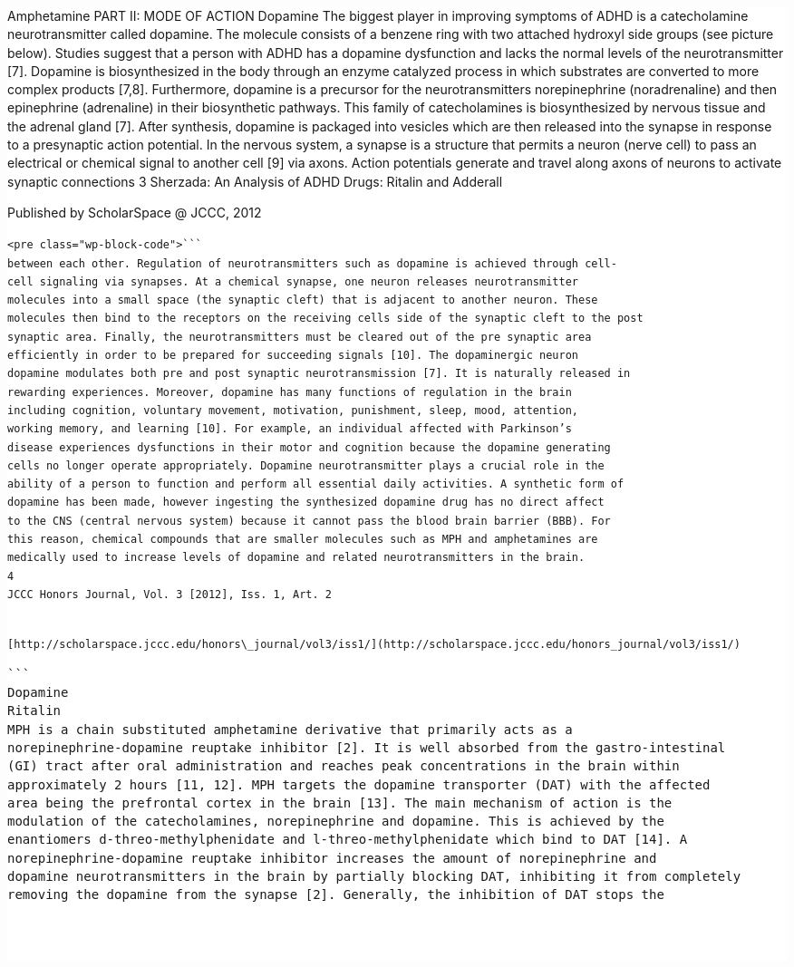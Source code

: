 Amphetamine
PART II: MODE OF ACTION
Dopamine
The biggest player in improving symptoms of ADHD is a catecholamine neurotransmitter
called dopamine. The molecule consists of a benzene ring with two attached hydroxyl side
groups (see picture below). Studies suggest that a person with ADHD has a dopamine
dysfunction and lacks the normal levels of the neurotransmitter [7]. Dopamine is biosynthesized
in the body through an enzyme catalyzed process in which substrates are converted to more
complex products [7,8]. Furthermore, dopamine is a precursor for the neurotransmitters
norepinephrine (noradrenaline) and then epinephrine (adrenaline) in their biosynthetic pathways.
This family of catecholamines is biosynthesized by nervous tissue and the adrenal gland [7].
After synthesis, dopamine is packaged into vesicles which are then released into the synapse in
response to a presynaptic action potential. In the nervous system, a synapse is a structure that
permits a neuron (nerve cell) to pass an electrical or chemical signal to another cell [9] via axons.
Action potentials generate and travel along axons of neurons to activate synaptic connections
3
Sherzada: An Analysis of ADHD Drugs: Ritalin and Adderall

```
```

Published by ScholarSpace @ JCCC, 2012

```
<pre class="wp-block-code">```
between each other. Regulation of neurotransmitters such as dopamine is achieved through cell-
cell signaling via synapses. At a chemical synapse, one neuron releases neurotransmitter
molecules into a small space (the synaptic cleft) that is adjacent to another neuron. These
molecules then bind to the receptors on the receiving cells side of the synaptic cleft to the post
synaptic area. Finally, the neurotransmitters must be cleared out of the pre synaptic area
efficiently in order to be prepared for succeeding signals [10]. The dopaminergic neuron
dopamine modulates both pre and post synaptic neurotransmission [7]. It is naturally released in
rewarding experiences. Moreover, dopamine has many functions of regulation in the brain
including cognition, voluntary movement, motivation, punishment, sleep, mood, attention,
working memory, and learning [10]. For example, an individual affected with Parkinson’s
disease experiences dysfunctions in their motor and cognition because the dopamine generating
cells no longer operate appropriately. Dopamine neurotransmitter plays a crucial role in the
ability of a person to function and perform all essential daily activities. A synthetic form of
dopamine has been made, however ingesting the synthesized dopamine drug has no direct affect
to the CNS (central nervous system) because it cannot pass the blood brain barrier (BBB). For
this reason, chemical compounds that are smaller molecules such as MPH and amphetamines are
medically used to increase levels of dopamine and related neurotransmitters in the brain.
4
JCCC Honors Journal, Vol. 3 [2012], Iss. 1, Art. 2

```
```

[http://scholarspace.jccc.edu/honors\_journal/vol3/iss1/](http://scholarspace.jccc.edu/honors_journal/vol3/iss1/)

```
<pre class="wp-block-code">```
Dopamine
Ritalin
MPH is a chain substituted amphetamine derivative that primarily acts as a
norepinephrine-dopamine reuptake inhibitor [2]. It is well absorbed from the gastro-intestinal
(GI) tract after oral administration and reaches peak concentrations in the brain within
approximately 2 hours [11, 12]. MPH targets the dopamine transporter (DAT) with the affected
area being the prefrontal cortex in the brain [13]. The main mechanism of action is the
modulation of the catecholamines, norepinephrine and dopamine. This is achieved by the
enantiomers d-threo-methylphenidate and l-threo-methylphenidate which bind to DAT [14]. A
norepinephrine-dopamine reuptake inhibitor increases the amount of norepinephrine and
dopamine neurotransmitters in the brain by partially blocking DAT, inhibiting it from completely
removing the dopamine from the synapse [2]. Generally, the inhibition of DAT stops the